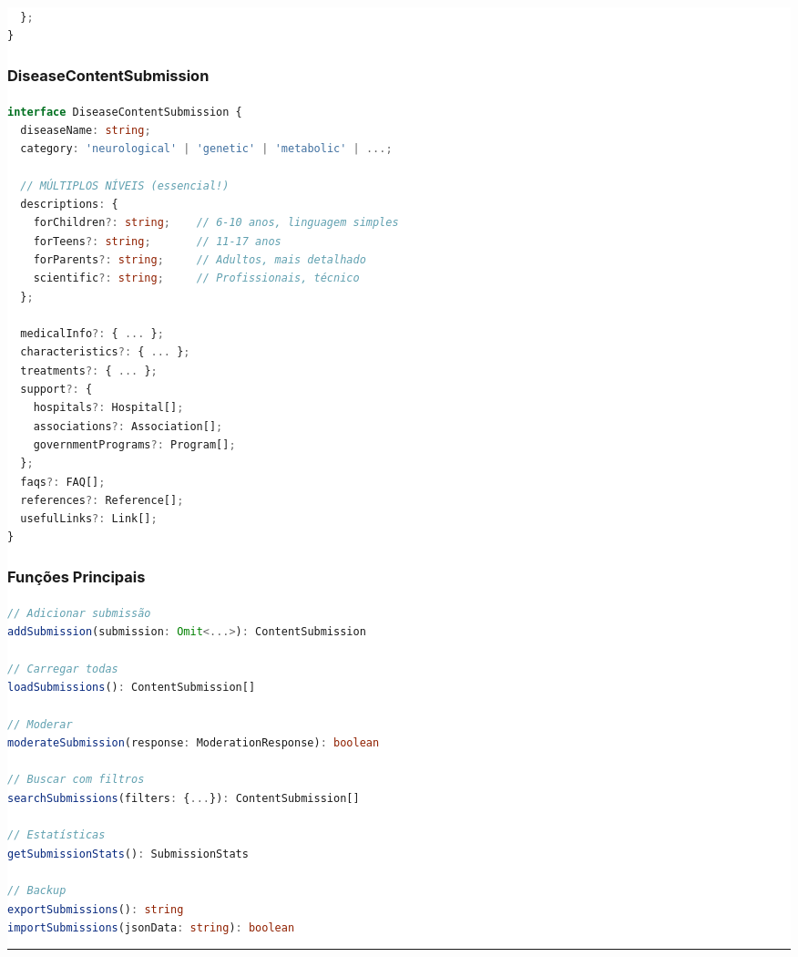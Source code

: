 ```typescript
  };
}
```

### DiseaseContentSubmission

```typescript
interface DiseaseContentSubmission {
  diseaseName: string;
  category: 'neurological' | 'genetic' | 'metabolic' | ...;
  
  // MÚLTIPLOS NÍVEIS (essencial!)
  descriptions: {
    forChildren?: string;    // 6-10 anos, linguagem simples
    forTeens?: string;       // 11-17 anos
    forParents?: string;     // Adultos, mais detalhado
    scientific?: string;     // Profissionais, técnico
  };
  
  medicalInfo?: { ... };
  characteristics?: { ... };
  treatments?: { ... };
  support?: {
    hospitals?: Hospital[];
    associations?: Association[];
    governmentPrograms?: Program[];
  };
  faqs?: FAQ[];
  references?: Reference[];
  usefulLinks?: Link[];
}
```

### Funções Principais

```typescript
// Adicionar submissão
addSubmission(submission: Omit<...>): ContentSubmission

// Carregar todas
loadSubmissions(): ContentSubmission[]

// Moderar
moderateSubmission(response: ModerationResponse): boolean

// Buscar com filtros
searchSubmissions(filters: {...}): ContentSubmission[]

// Estatísticas
getSubmissionStats(): SubmissionStats

// Backup
exportSubmissions(): string
importSubmissions(jsonData: string): boolean
```

---